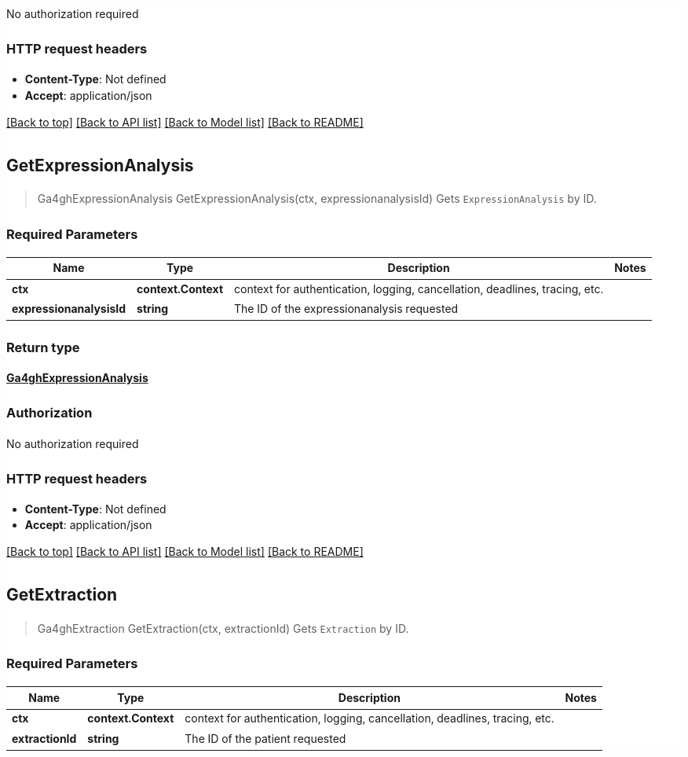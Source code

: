 No authorization required

### HTTP request headers

- **Content-Type**: Not defined
- **Accept**: application/json

[[Back to top]](#) [[Back to API list]](../README.md#documentation-for-api-endpoints)
[[Back to Model list]](../README.md#documentation-for-models)
[[Back to README]](../README.md)


## GetExpressionAnalysis

> Ga4ghExpressionAnalysis GetExpressionAnalysis(ctx, expressionanalysisId)
Gets `ExpressionAnalysis` by ID.

### Required Parameters


Name | Type | Description  | Notes
------------- | ------------- | ------------- | -------------
**ctx** | **context.Context** | context for authentication, logging, cancellation, deadlines, tracing, etc.
**expressionanalysisId** | **string**| The ID of the expressionanalysis requested | 

### Return type

[**Ga4ghExpressionAnalysis**](ga4ghExpressionAnalysis.md)

### Authorization

No authorization required

### HTTP request headers

- **Content-Type**: Not defined
- **Accept**: application/json

[[Back to top]](#) [[Back to API list]](../README.md#documentation-for-api-endpoints)
[[Back to Model list]](../README.md#documentation-for-models)
[[Back to README]](../README.md)


## GetExtraction

> Ga4ghExtraction GetExtraction(ctx, extractionId)
Gets `Extraction` by ID.

### Required Parameters


Name | Type | Description  | Notes
------------- | ------------- | ------------- | -------------
**ctx** | **context.Context** | context for authentication, logging, cancellation, deadlines, tracing, etc.
**extractionId** | **string**| The ID of the patient requested | 
